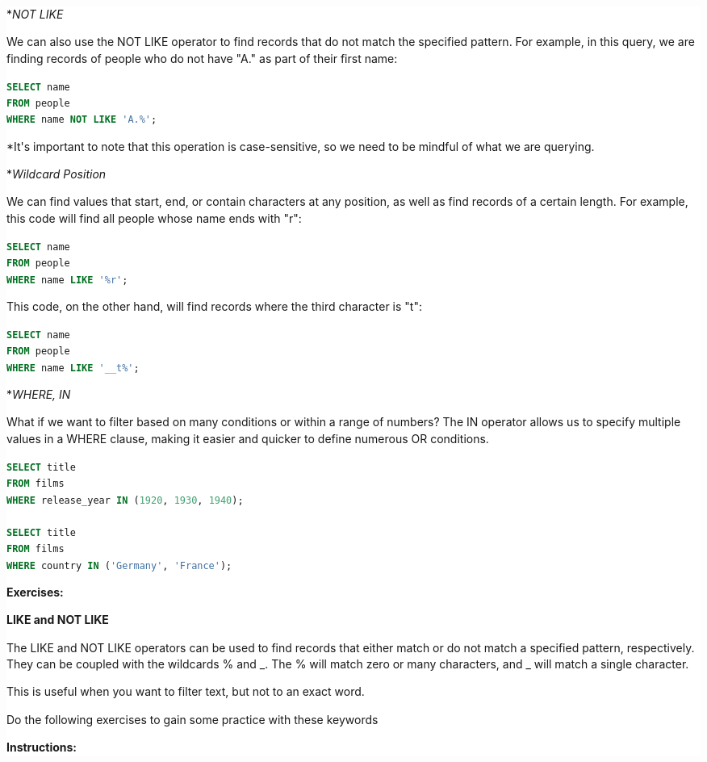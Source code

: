 **NOT LIKE*

We can also use the NOT LIKE operator to find records that do not match the specified pattern. For example, in this query, we are finding records of people who do not have "A." as part of their first name:
```sql
SELECT name
FROM people
WHERE name NOT LIKE 'A.%';
```
*It's important to note that this operation is case-sensitive, so we need to be mindful of what we are querying.

**Wildcard Position*

We can find values that start, end, or contain characters at any position, as well as find records of a certain length. For example, this code will find all people whose name ends with "r":
```sql
SELECT name
FROM people
WHERE name LIKE '%r';
```
This code, on the other hand, will find records where the third character is "t":
```sql
SELECT name
FROM people
WHERE name LIKE '__t%';
```

**WHERE, IN*

What if we want to filter based on many conditions or within a range of numbers? The IN operator allows us to specify multiple values in a WHERE clause, making it easier and quicker to define numerous OR conditions.
```sql
SELECT title
FROM films 
WHERE release_year IN (1920, 1930, 1940);

SELECT title
FROM films
WHERE country IN ('Germany', 'France');
```

**Exercises:**

**LIKE and NOT LIKE**

The LIKE and NOT LIKE operators can be used to find records that either match or do not match a specified pattern, respectively. They can be coupled with the wildcards % and _. The % will match zero or many characters, and _ will match a single character.

This is useful when you want to filter text, but not to an exact word.

Do the following exercises to gain some practice with these keywords

**Instructions:**
